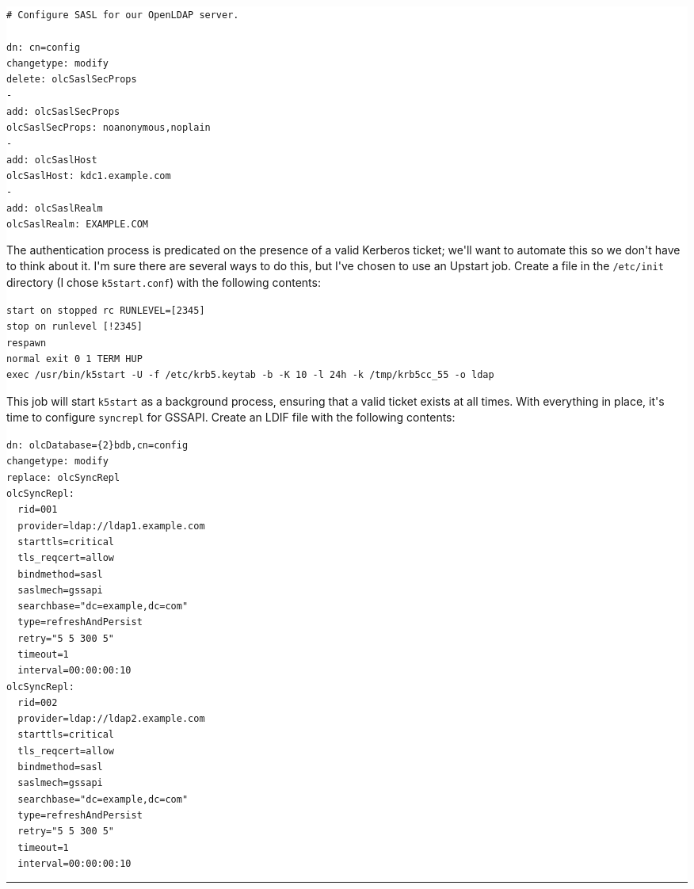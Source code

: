 ```
# Configure SASL for our OpenLDAP server.

dn: cn=config
changetype: modify
delete: olcSaslSecProps
-
add: olcSaslSecProps
olcSaslSecProps: noanonymous,noplain
-
add: olcSaslHost
olcSaslHost: kdc1.example.com
-
add: olcSaslRealm
olcSaslRealm: EXAMPLE.COM
```

The authentication process is predicated on the presence of a valid Kerberos ticket; we'll want to automate this so we don't have to think about it. I'm sure there are several ways to do this, but I've chosen to use an Upstart job. Create a file in the `/etc/init` directory (I chose `k5start.conf`) with the following contents:

```
start on stopped rc RUNLEVEL=[2345]
stop on runlevel [!2345]
respawn
normal exit 0 1 TERM HUP
exec /usr/bin/k5start -U -f /etc/krb5.keytab -b -K 10 -l 24h -k /tmp/krb5cc_55 -o ldap
```

This job will start `k5start` as a background process, ensuring that a valid ticket exists at all times. With everything in place, it's time to configure `syncrepl` for GSSAPI. Create an LDIF file with the following contents:

```
dn: olcDatabase={2}bdb,cn=config
changetype: modify
replace: olcSyncRepl
olcSyncRepl:
  rid=001
  provider=ldap://ldap1.example.com
  starttls=critical
  tls_reqcert=allow
  bindmethod=sasl
  saslmech=gssapi
  searchbase="dc=example,dc=com"
  type=refreshAndPersist
  retry="5 5 300 5"
  timeout=1
  interval=00:00:00:10
olcSyncRepl:
  rid=002
  provider=ldap://ldap2.example.com
  starttls=critical
  tls_reqcert=allow
  bindmethod=sasl
  saslmech=gssapi
  searchbase="dc=example,dc=com"
  type=refreshAndPersist
  retry="5 5 300 5"
  timeout=1
  interval=00:00:00:10
```

---